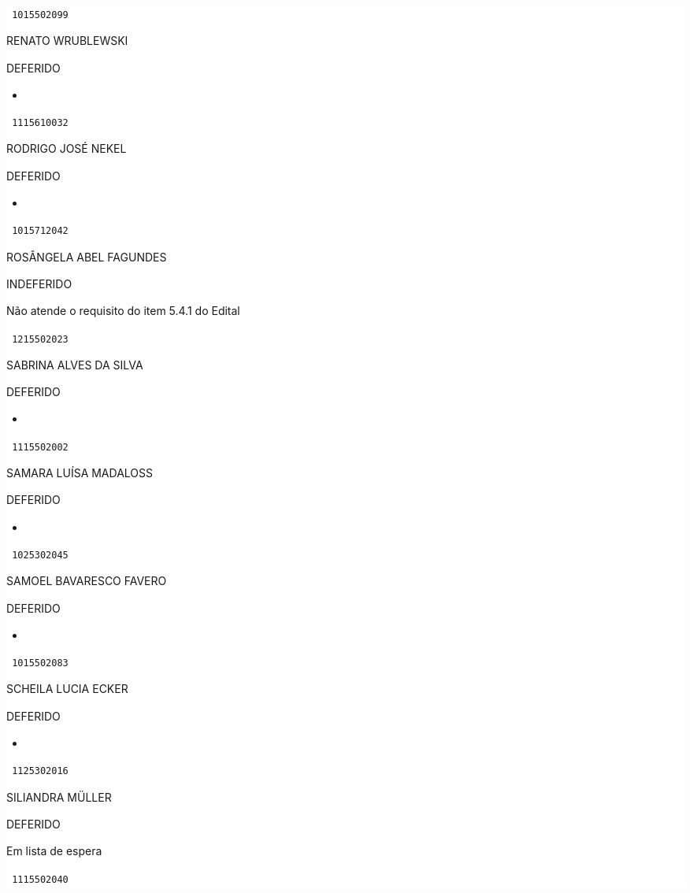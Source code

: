      1015502099

   RENATO WRUBLEWSKI

   DEFERIDO

   -

     1115610032

   RODRIGO JOSÉ NEKEL

   DEFERIDO

   -

     1015712042

   ROSÂNGELA ABEL FAGUNDES

   INDEFERIDO

   Não atende o requisito do item 5.4.1 do Edital

     1215502023

   SABRINA ALVES DA SILVA

   DEFERIDO

   -

     1115502002

   SAMARA LUÍSA MADALOSS

   DEFERIDO

   -

     1025302045

   SAMOEL BAVARESCO FAVERO

   DEFERIDO

   -

     1015502083

   SCHEILA LUCIA ECKER

   DEFERIDO

   -

     1125302016

   SILIANDRA MÜLLER

   DEFERIDO

   Em lista de espera

     1115502040
